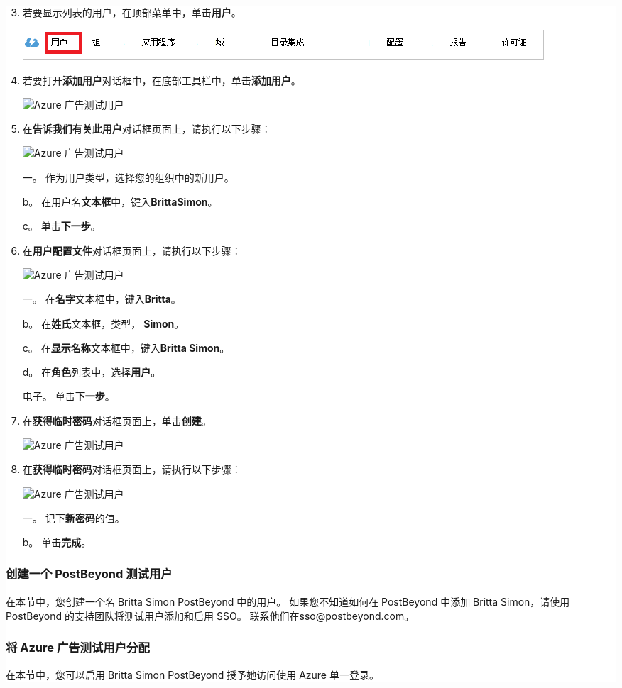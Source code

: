 3. 若要显示列表的用户，在顶部菜单中，单击**用户**。
    
    ![Azure 广告测试用户](./media/active-directory-saas-postbeyond-tutorial/create_aaduser_03.png) 

4. 若要打开**添加用户**对话框中，在底部工具栏中，单击**添加用户**。

    ![Azure 广告测试用户](./media/active-directory-saas-postbeyond-tutorial/create_aaduser_04.png) 

5. 在**告诉我们有关此用户**对话框页面上，请执行以下步骤︰
 
    ![Azure 广告测试用户](./media/active-directory-saas-postbeyond-tutorial/create_aaduser_05.png) 

    一。 作为用户类型，选择您的组织中的新用户。

    b。 在用户名**文本框**中，键入**BrittaSimon**。

    c。 单击**下一步**。

6.  在**用户配置文件**对话框页面上，请执行以下步骤︰

    ![Azure 广告测试用户](./media/active-directory-saas-postbeyond-tutorial/create_aaduser_06.png) 

    一。 在**名字**文本框中，键入**Britta**。  

    b。 在**姓氏**文本框，类型， **Simon**。

    c。 在**显示名称**文本框中，键入**Britta Simon**。

    d。 在**角色**列表中，选择**用户**。

    电子。 单击**下一步**。

7. 在**获得临时密码**对话框页面上，单击**创建**。

    ![Azure 广告测试用户](./media/active-directory-saas-postbeyond-tutorial/create_aaduser_07.png) 

8. 在**获得临时密码**对话框页面上，请执行以下步骤︰

    ![Azure 广告测试用户](./media/active-directory-saas-postbeyond-tutorial/create_aaduser_08.png) 

    一。 记下**新密码**的值。

    b。 单击**完成**。   



### <a name="creating-a-postbeyond-test-user"></a>创建一个 PostBeyond 测试用户

在本节中，您创建一个名 Britta Simon PostBeyond 中的用户。 如果您不知道如何在 PostBeyond 中添加 Britta Simon，请使用 PostBeyond 的支持团队将测试用户添加和启用 SSO。 联系他们在<sso@postbeyond.com>。

### <a name="assigning-the-azure-ad-test-user"></a>将 Azure 广告测试用户分配

在本节中，您可以启用 Britta Simon PostBeyond 授予她访问使用 Azure 单一登录。

